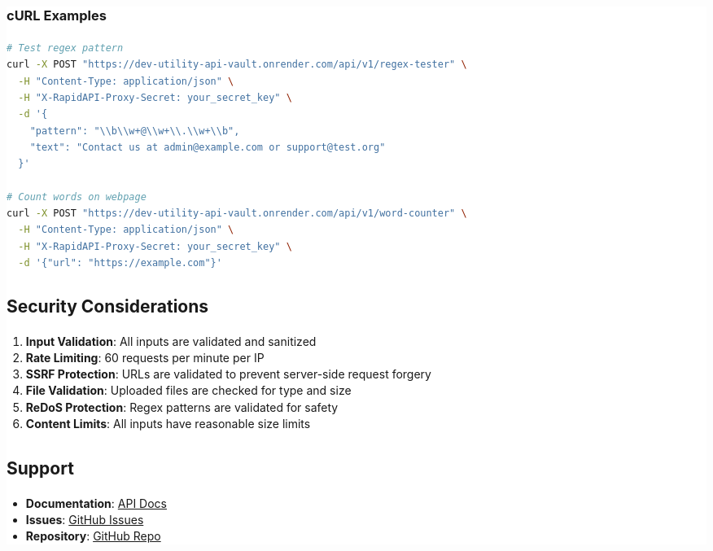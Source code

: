 ### cURL Examples

```bash
# Test regex pattern
curl -X POST "https://dev-utility-api-vault.onrender.com/api/v1/regex-tester" \
  -H "Content-Type: application/json" \
  -H "X-RapidAPI-Proxy-Secret: your_secret_key" \
  -d '{
    "pattern": "\\b\\w+@\\w+\\.\\w+\\b",
    "text": "Contact us at admin@example.com or support@test.org"
  }'

# Count words on webpage
curl -X POST "https://dev-utility-api-vault.onrender.com/api/v1/word-counter" \
  -H "Content-Type: application/json" \
  -H "X-RapidAPI-Proxy-Secret: your_secret_key" \
  -d '{"url": "https://example.com"}'
```

## Security Considerations

1. **Input Validation**: All inputs are validated and sanitized
2. **Rate Limiting**: 60 requests per minute per IP
3. **SSRF Protection**: URLs are validated to prevent server-side request forgery
4. **File Validation**: Uploaded files are checked for type and size
5. **ReDoS Protection**: Regex patterns are validated for safety
6. **Content Limits**: All inputs have reasonable size limits

## Support

- **Documentation**: [API Docs](https://dev-utility-api-vault.onrender.com/docs)
- **Issues**: [GitHub Issues](https://github.com/KrunalValvi/Dev_Api_Vault/issues)
- **Repository**: [GitHub Repo](https://github.com/KrunalValvi/Dev_Api_Vault)